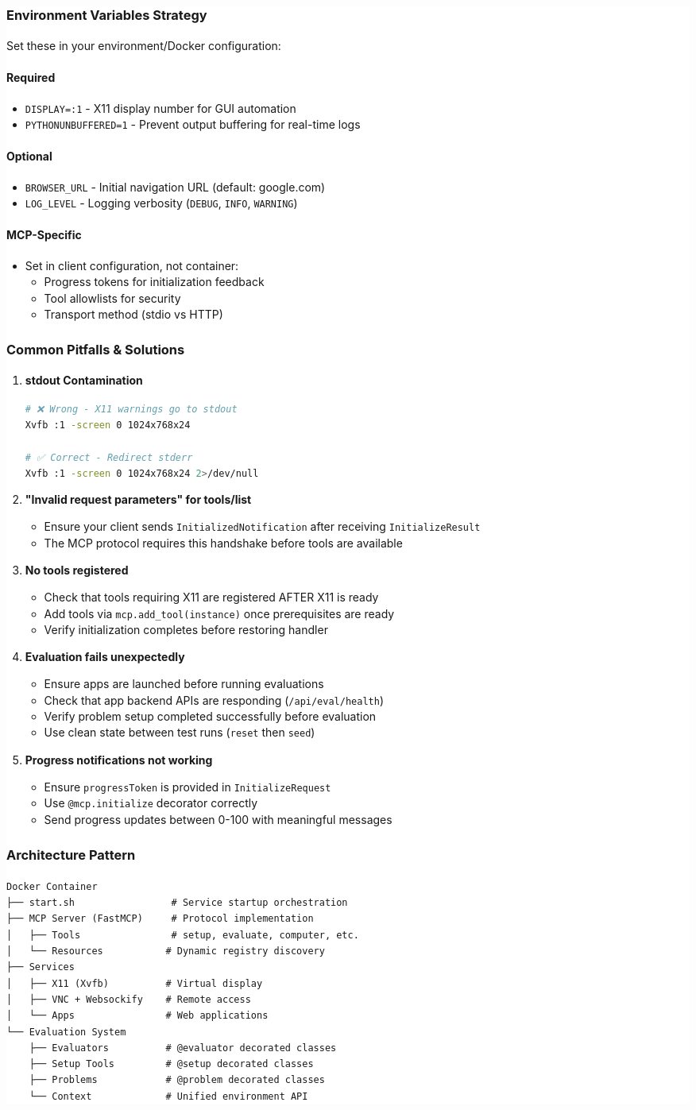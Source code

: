 ### Environment Variables Strategy

Set these in your environment/Docker configuration:

#### Required
- `DISPLAY=:1` - X11 display number for GUI automation
- `PYTHONUNBUFFERED=1` - Prevent output buffering for real-time logs

#### Optional
- `BROWSER_URL` - Initial navigation URL (default: google.com)
- `LOG_LEVEL` - Logging verbosity (`DEBUG`, `INFO`, `WARNING`)

#### MCP-Specific
- Set in client configuration, not container:
  - Progress tokens for initialization feedback
  - Tool allowlists for security
  - Transport method (stdio vs HTTP)

### Common Pitfalls & Solutions

1. **stdout Contamination**
   ```bash
   # ❌ Wrong - X11 warnings go to stdout
   Xvfb :1 -screen 0 1024x768x24
   
   # ✅ Correct - Redirect stderr
   Xvfb :1 -screen 0 1024x768x24 2>/dev/null
   ```

2. **"Invalid request parameters" for tools/list**
   - Ensure your client sends `InitializedNotification` after receiving `InitializeResult`
   - The MCP protocol requires this handshake before tools are available

3. **No tools registered**
   - Check that tools requiring X11 are registered AFTER X11 is ready
   - Add tools via `mcp.add_tool(instance)` once prerequisites are ready
   - Verify initialization completes before restoring handler

4. **Evaluation fails unexpectedly**
   - Ensure apps are launched before running evaluations
   - Check that app backend APIs are responding (`/api/eval/health`)
   - Verify problem setup completed successfully before evaluation
   - Use clean state between test runs (`reset` then `seed`)

5. **Progress notifications not working**
   - Ensure `progressToken` is provided in `InitializeRequest`
   - Use `@mcp.initialize` decorator correctly
   - Send progress updates between 0-100 with meaningful messages

### Architecture Pattern

```
Docker Container
├── start.sh                 # Service startup orchestration
├── MCP Server (FastMCP)     # Protocol implementation
│   ├── Tools                # setup, evaluate, computer, etc.
│   └── Resources           # Dynamic registry discovery
├── Services
│   ├── X11 (Xvfb)          # Virtual display
│   ├── VNC + Websockify    # Remote access
│   └── Apps                # Web applications
└── Evaluation System
    ├── Evaluators          # @evaluator decorated classes
    ├── Setup Tools         # @setup decorated classes
    ├── Problems            # @problem decorated classes
    └── Context             # Unified environment API
```